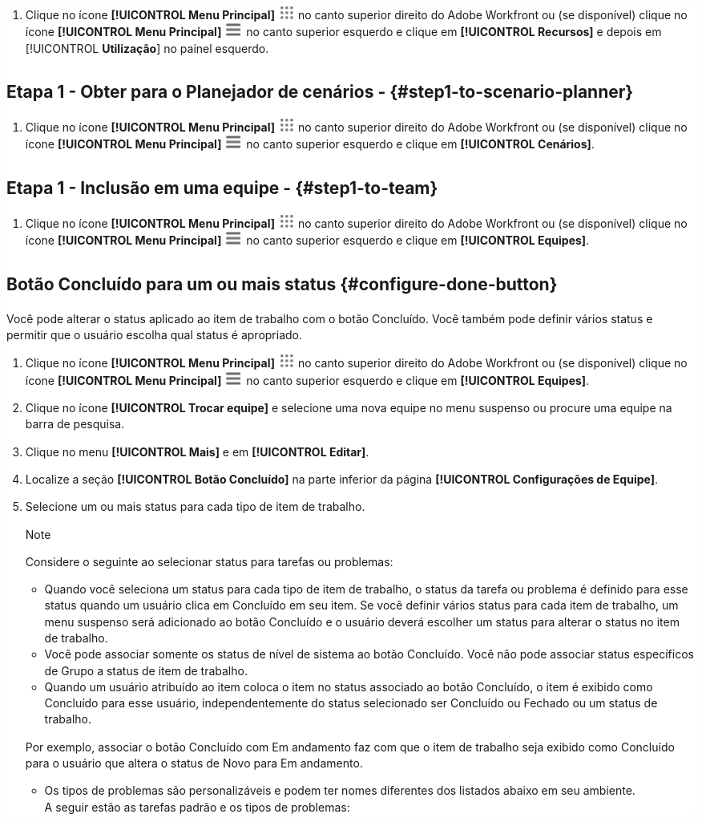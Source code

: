 1. Clique no ícone **[!UICONTROL Menu Principal]** ![Menu Principal](/help/_includes/assets/main-menu-icon.png) no canto superior direito do Adobe Workfront ou (se disponível) clique no ícone **[!UICONTROL Menu Principal]** ![Menu Principal](/help/_includes/assets/main-menu-icon-left-nav.png) no canto superior esquerdo e clique em **[!UICONTROL Recursos]** e depois em [!UICONTROL **Utilização**] no painel esquerdo.





## Etapa 1 - Obter para o Planejador de cenários - {#step1-to-scenario-planner}

1. Clique no ícone **[!UICONTROL Menu Principal]** ![Menu Principal](/help/_includes/assets/main-menu-icon.png) no canto superior direito do Adobe Workfront ou (se disponível) clique no ícone **[!UICONTROL Menu Principal]** ![Menu Principal](/help/_includes/assets/main-menu-icon-left-nav.png) no canto superior esquerdo e clique em **[!UICONTROL Cenários]**.



## Etapa 1 - Inclusão em uma equipe - {#step1-to-team}

1. Clique no ícone **[!UICONTROL Menu Principal]** ![Menu Principal](/help/_includes/assets/main-menu-icon.png) no canto superior direito do Adobe Workfront ou (se disponível) clique no ícone **[!UICONTROL Menu Principal]** ![Menu Principal](/help/_includes/assets/main-menu-icon-left-nav.png) no canto superior esquerdo e clique em **[!UICONTROL Equipes]**.

## Botão Concluído para um ou mais status {#configure-done-button}

Você pode alterar o status aplicado ao item de trabalho com o botão Concluído. Você também pode definir vários status e permitir que o usuário escolha qual status é apropriado.

1. Clique no ícone **[!UICONTROL Menu Principal]** ![Menu Principal](/help/_includes/assets/main-menu-icon.png) no canto superior direito do Adobe Workfront ou (se disponível) clique no ícone **[!UICONTROL Menu Principal]** ![Menu Principal](/help/_includes/assets/main-menu-icon-left-nav.png) no canto superior esquerdo e clique em **[!UICONTROL Equipes]**.

1. Clique no ícone **[!UICONTROL Trocar equipe]** e selecione uma nova equipe no menu suspenso ou procure uma equipe na barra de pesquisa.
1. Clique no menu **[!UICONTROL Mais]** e em **[!UICONTROL Editar]**.
1. Localize a seção **[!UICONTROL Botão Concluído]** na parte inferior da página **[!UICONTROL Configurações de Equipe]**.

1. Selecione um ou mais status para cada tipo de item de trabalho.

   >[!NOTE]
   >
   >Considere o seguinte ao selecionar status para tarefas ou problemas:
   >
   >* Quando você seleciona um status para cada tipo de item de trabalho, o status da tarefa ou problema é definido para esse status quando um usuário clica em Concluído em seu item. Se você definir vários status para cada item de trabalho, um menu suspenso será adicionado ao botão Concluído e o usuário deverá escolher um status para alterar o status no item de trabalho.
   >* Você pode associar somente os status de nível de sistema ao botão Concluído. Você não pode associar status específicos de Grupo a status de item de trabalho.
   >* Quando um usuário atribuído ao item coloca o item no status associado ao botão Concluído, o item é exibido como Concluído para esse usuário, independentemente do status selecionado ser Concluído ou Fechado ou um status de trabalho.
   >   
   >   
   >  Por exemplo, associar o botão Concluído com Em andamento faz com que o item de trabalho seja exibido como Concluído para o usuário que altera o status de Novo para Em andamento.
   >   
   >* Os tipos de problemas são personalizáveis e podem ter nomes diferentes dos listados abaixo em seu ambiente.\
   >  A seguir estão as tarefas padrão e os tipos de problemas: